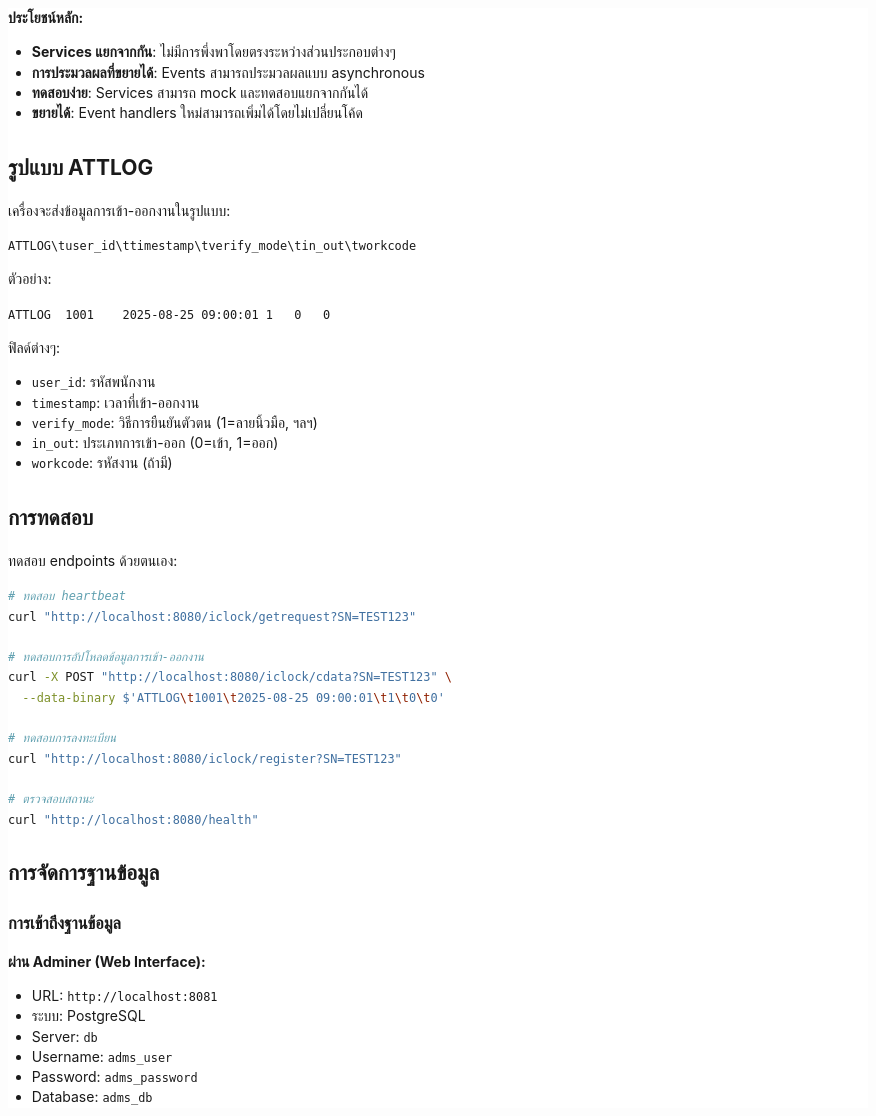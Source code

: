**ประโยชน์หลัก:**
- **Services แยกจากกัน**: ไม่มีการพึ่งพาโดยตรงระหว่างส่วนประกอบต่างๆ
- **การประมวลผลที่ขยายได้**: Events สามารถประมวลผลแบบ asynchronous  
- **ทดสอบง่าย**: Services สามารถ mock และทดสอบแยกจากกันได้
- **ขยายได้**: Event handlers ใหม่สามารถเพิ่มได้โดยไม่เปลี่ยนโค้ด

## รูปแบบ ATTLOG

เครื่องจะส่งข้อมูลการเข้า-ออกงานในรูปแบบ:
```
ATTLOG\tuser_id\ttimestamp\tverify_mode\tin_out\tworkcode
```

ตัวอย่าง:
```
ATTLOG	1001	2025-08-25 09:00:01	1	0	0
```

ฟิลด์ต่างๆ:
- `user_id`: รหัสพนักงาน
- `timestamp`: เวลาที่เข้า-ออกงาน
- `verify_mode`: วิธีการยืนยันตัวตน (1=ลายนิ้วมือ, ฯลฯ)
- `in_out`: ประเภทการเข้า-ออก (0=เข้า, 1=ออก)
- `workcode`: รหัสงาน (ถ้ามี)

## การทดสอบ

ทดสอบ endpoints ด้วยตนเอง:

```bash
# ทดสอบ heartbeat
curl "http://localhost:8080/iclock/getrequest?SN=TEST123"

# ทดสอบการอัปโหลดข้อมูลการเข้า-ออกงาน
curl -X POST "http://localhost:8080/iclock/cdata?SN=TEST123" \
  --data-binary $'ATTLOG\t1001\t2025-08-25 09:00:01\t1\t0\t0'

# ทดสอบการลงทะเบียน
curl "http://localhost:8080/iclock/register?SN=TEST123"

# ตรวจสอบสถานะ
curl "http://localhost:8080/health"
```

## การจัดการฐานข้อมูล

### การเข้าถึงฐานข้อมูล

**ผ่าน Adminer (Web Interface):**
- URL: `http://localhost:8081`
- ระบบ: PostgreSQL
- Server: `db`
- Username: `adms_user`
- Password: `adms_password`
- Database: `adms_db`
